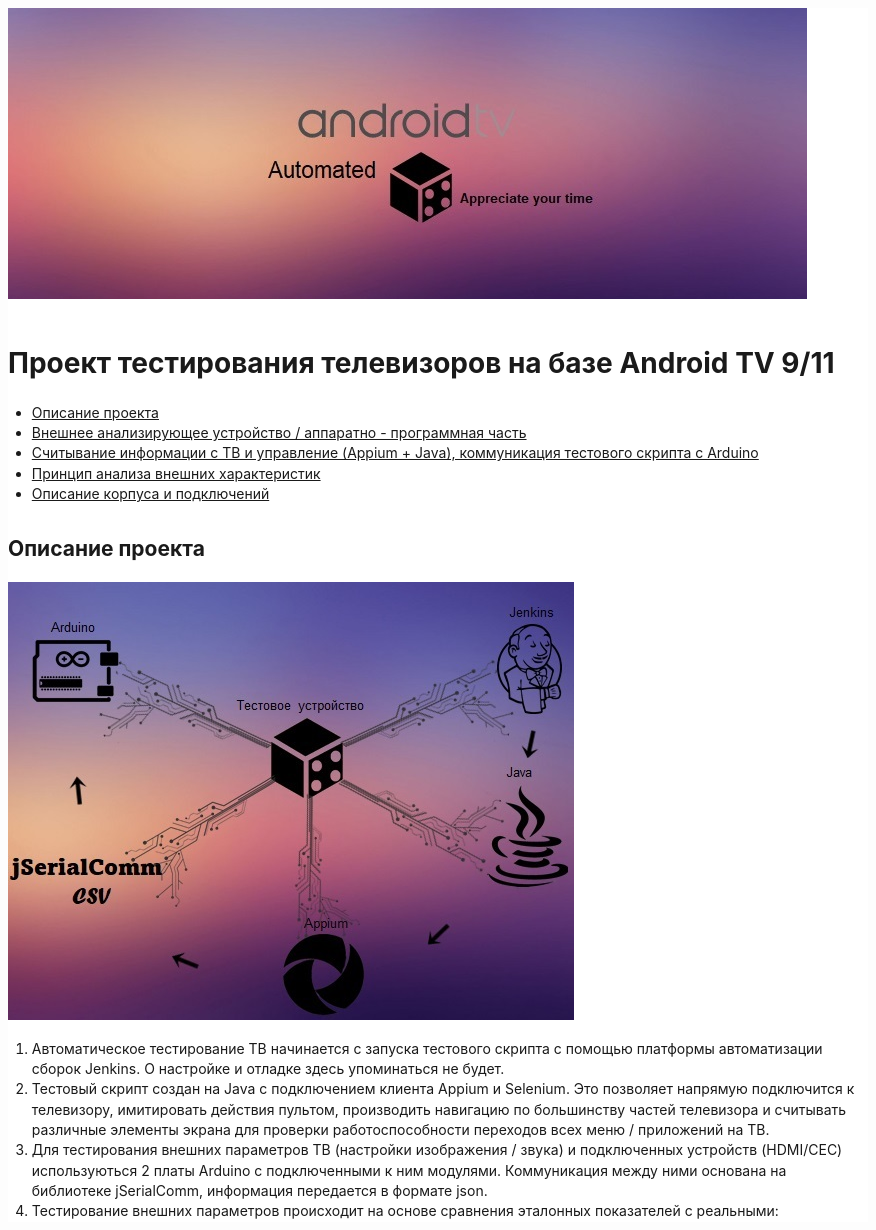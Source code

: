 ![logo](https://github.com/Illaise/AndroidTV-Automated/blob/master/Phts/logo.jpg)
# **Проект тестирования телевизоров на базе Android TV 9/11**
+ [Описание проекта](#chapter-0)
+ [Внешнее анализирующее устройство / аппаратно - программная часть](#chapter-1)
+ [Считывание информации с ТВ и управление (Appium + Java), коммуникация тестового скрипта с Arduino](#chapter-2)
+ [Принцип анализа внешних характеристик](#chapter-3)
+ [Описание корпуса и подключений](#chapter-4)

<a id="chapter-0"></a>
## Описание проекта
![first](https://github.com/Illaise/AndroidTV-Automated/blob/master/Phts/First.jpg)
1. Автоматическое тестирование ТВ начинается с запуска тестового скрипта с помощью платформы автоматизации сборок Jenkins. О настройке и отладке здесь упоминаться не будет.
2. Тестовый скрипт создан на Java с подключением клиента Appium и Selenium. Это позволяет напрямую подключится к телевизору, имитировать действия пультом, производить навигацию по большинству частей телевизора и считывать различные элементы экрана для проверки работоспособности переходов всех меню / приложений на ТВ.
3. Для тестирования внешних параметров ТВ (настройки изображения / звука) и подключенных устройств (HDMI/CEC) используються 2 платы Arduino с подключенными к ним модулями. Коммуникация между ними основана на библиотеке jSerialComm, информация передается в формате json. 
4. Тестирование внешних параметров происходит на основе сравнения эталонных показателей с реальными: